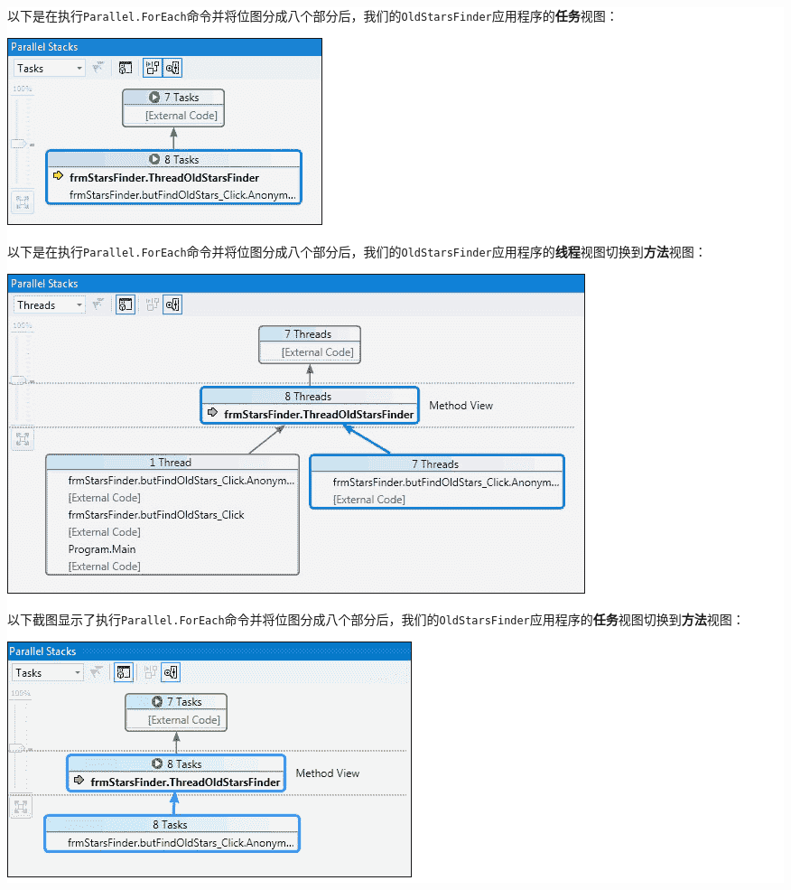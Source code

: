 以下是在执行`Parallel.ForEach`命令并将位图分成八个部分后，我们的`OldStarsFinder`应用程序的**任务**视图：

![使用 Parallel Stacks 窗口](img/8321EN_08_04.jpg)

以下是在执行`Parallel.ForEach`命令并将位图分成八个部分后，我们的`OldStarsFinder`应用程序的**线程**视图切换到**方法**视图：

![使用 Parallel Stacks 窗口](img/8321EN_08_05.jpg)

以下截图显示了执行`Parallel.ForEach`命令并将位图分成八个部分后，我们的`OldStarsFinder`应用程序的**任务**视图切换到**方法**视图：

![使用并行堆栈窗口](img/8321EN_08_06.jpg)
